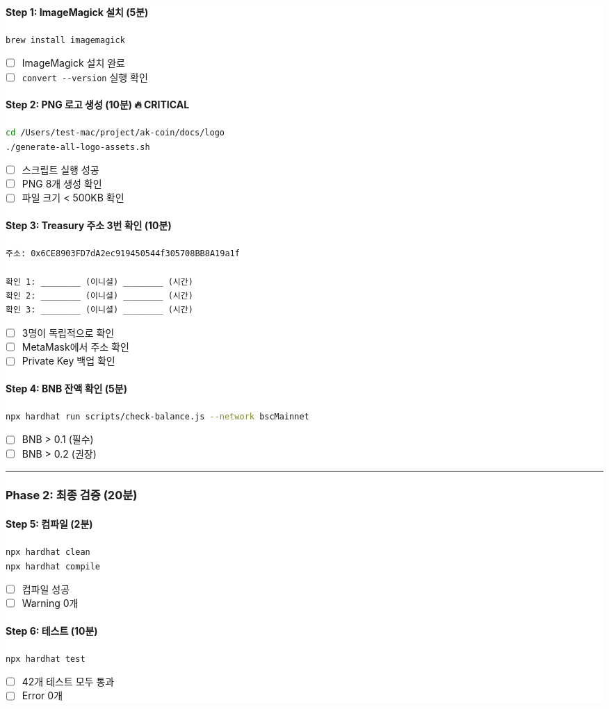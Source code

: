 #### Step 1: ImageMagick 설치 (5분)
```bash
brew install imagemagick
```
- [ ] ImageMagick 설치 완료
- [ ] `convert --version` 실행 확인

#### Step 2: PNG 로고 생성 (10분) 🔥 CRITICAL
```bash
cd /Users/test-mac/project/ak-coin/docs/logo
./generate-all-logo-assets.sh
```
- [ ] 스크립트 실행 성공
- [ ] PNG 8개 생성 확인
- [ ] 파일 크기 < 500KB 확인

#### Step 3: Treasury 주소 3번 확인 (10분)
```
주소: 0x6CE8903FD7dA2ec919450544f305708BB8A19a1f

확인 1: ________ (이니셜) ________ (시간)
확인 2: ________ (이니셜) ________ (시간)
확인 3: ________ (이니셜) ________ (시간)
```
- [ ] 3명이 독립적으로 확인
- [ ] MetaMask에서 주소 확인
- [ ] Private Key 백업 확인

#### Step 4: BNB 잔액 확인 (5분)
```bash
npx hardhat run scripts/check-balance.js --network bscMainnet
```
- [ ] BNB > 0.1 (필수)
- [ ] BNB > 0.2 (권장)

---

### Phase 2: 최종 검증 (20분)

#### Step 5: 컴파일 (2분)
```bash
npx hardhat clean
npx hardhat compile
```
- [ ] 컴파일 성공
- [ ] Warning 0개

#### Step 6: 테스트 (10분)
```bash
npx hardhat test
```
- [ ] 42개 테스트 모두 통과
- [ ] Error 0개
